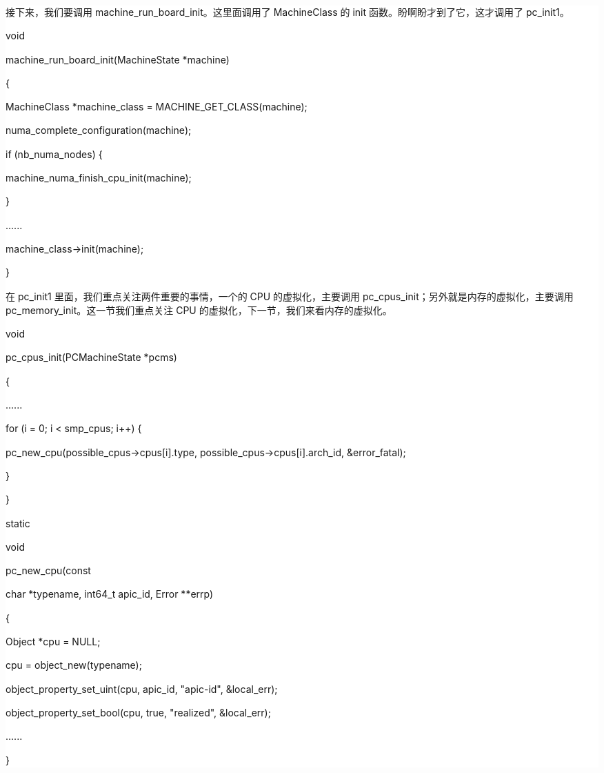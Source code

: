 接下来，我们要调用 machine\_run\_board\_init。这里面调用了 MachineClass 的 init 函数。盼啊盼才到了它，这才调用了 pc\_init1。

void 

 machine\_run\_board_init(MachineState *machine)

{

MachineClass *machine_class = MACHINE\_GET\_CLASS(machine);

numa\_complete\_configuration(machine);

if (nb\_numa\_nodes) {

machine\_numa\_finish\_cpu\_init(machine);

}

......

machine_class->init(machine);

}

在 pc\_init1 里面，我们重点关注两件重要的事情，一个的 CPU 的虚拟化，主要调用 pc\_cpus\_init；另外就是内存的虚拟化，主要调用 pc\_memory_init。这一节我们重点关注 CPU 的虚拟化，下一节，我们来看内存的虚拟化。

void 

 pc\_cpus\_init(PCMachineState *pcms)

{

......

for (i = 0; i < smp_cpus; i++) {

pc\_new\_cpu(possible\_cpus->cpus\[i\].type, possible\_cpus->cpus\[i\].arch\_id, &error\_fatal);

}

}

static 

 void 

 pc\_new\_cpu(const 

 char *typename, int64_t apic_id, Error **errp)

{

Object *cpu = NULL;

cpu = object_new(typename);

object\_property\_set_uint(cpu, apic_id, "apic-id", &local_err);

object\_property\_set_bool(cpu, true, "realized", &local_err);

......

}

